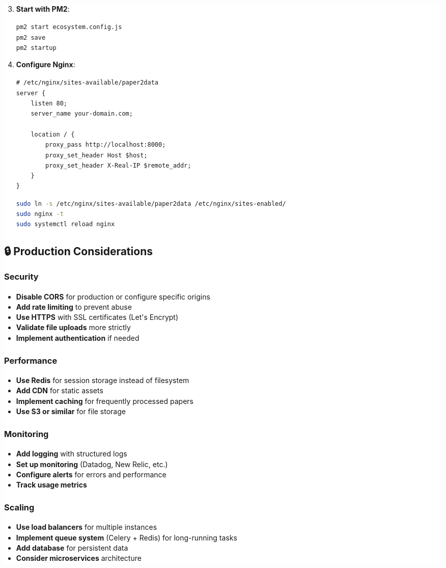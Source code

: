 3. **Start with PM2**:
   ```bash
   pm2 start ecosystem.config.js
   pm2 save
   pm2 startup
   ```

4. **Configure Nginx**:
   ```nginx
   # /etc/nginx/sites-available/paper2data
   server {
       listen 80;
       server_name your-domain.com;
       
       location / {
           proxy_pass http://localhost:8000;
           proxy_set_header Host $host;
           proxy_set_header X-Real-IP $remote_addr;
       }
   }
   ```

   ```bash
   sudo ln -s /etc/nginx/sites-available/paper2data /etc/nginx/sites-enabled/
   sudo nginx -t
   sudo systemctl reload nginx
   ```

## 🔒 Production Considerations

### Security
- **Disable CORS** for production or configure specific origins
- **Add rate limiting** to prevent abuse
- **Use HTTPS** with SSL certificates (Let's Encrypt)
- **Validate file uploads** more strictly
- **Implement authentication** if needed

### Performance
- **Use Redis** for session storage instead of filesystem
- **Add CDN** for static assets
- **Implement caching** for frequently processed papers
- **Use S3 or similar** for file storage

### Monitoring
- **Add logging** with structured logs
- **Set up monitoring** (Datadog, New Relic, etc.)
- **Configure alerts** for errors and performance
- **Track usage metrics**

### Scaling
- **Use load balancers** for multiple instances
- **Implement queue system** (Celery + Redis) for long-running tasks
- **Add database** for persistent data
- **Consider microservices** architecture
